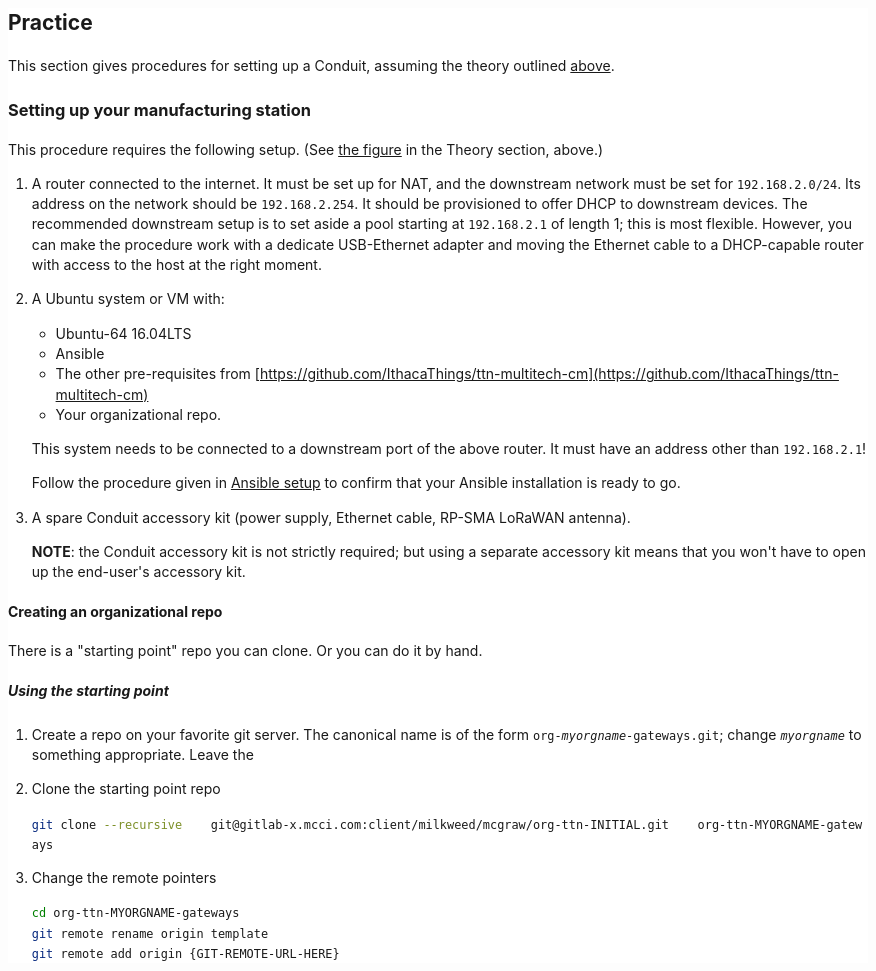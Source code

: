 ## Practice

This section gives procedures for setting up a Conduit, assuming the theory outlined [above](#Theory).

### Setting up your manufacturing station

This procedure requires the following setup. (See [the figure](#Provisioning-Setup-item) in the Theory section, above.)

1. A router connected to the internet. It must be set up for NAT, and the downstream network must be set for `192.168.2.0/24`. Its address on the network should be `192.168.2.254`. It should be provisioned to offer DHCP to downstream devices. The recommended downstream setup is to set aside a pool starting at `192.168.2.1` of length 1; this is most flexible. However, you can make the procedure work with a dedicate USB-Ethernet adapter and moving the Ethernet cable to a DHCP-capable router with access to the host at the right moment.

2. A Ubuntu system or VM with:

    - Ubuntu-64 16.04LTS
    - Ansible
    - The other pre-requisites from [https://github.com/IthacaThings/ttn-multitech-cm](https://github.com/IthacaThings/ttn-multitech-cm)
    - Your organizational repo.

    This system needs to be connected to a downstream port of the above router. It must have an address other than `192.168.2.1`!

    Follow the procedure given in [Ansible setup](#section-ansible-setup) to confirm that your Ansible installation is ready to go.

3. A spare Conduit accessory kit (power supply, Ethernet cable, RP-SMA LoRaWAN antenna).

    **NOTE**: the Conduit accessory kit is not strictly required; but using a separate accessory kit means that you won't have to open up the end-user's accessory kit.

#### Creating an organizational repo

There is a "starting point" repo you can clone. Or you can do it by hand.

##### Using the starting point

1. Create a repo on your favorite git server. The canonical name is of the form <code>org-<em>myorgname</em>-gateways.git</code>; change <code><em>myorgname</em></code> to something appropriate.  Leave the

2. Clone the starting point repo

   ```bash
   git clone --recursive    git@gitlab-x.mcci.com:client/milkweed/mcgraw/org-ttn-INITIAL.git    org-ttn-MYORGNAME-gateways
   ```

3. Change the remote pointers

   ```bash
   cd org-ttn-MYORGNAME-gateways
   git remote rename origin template
   git remote add origin {GIT-REMOTE-URL-HERE}
   ```
